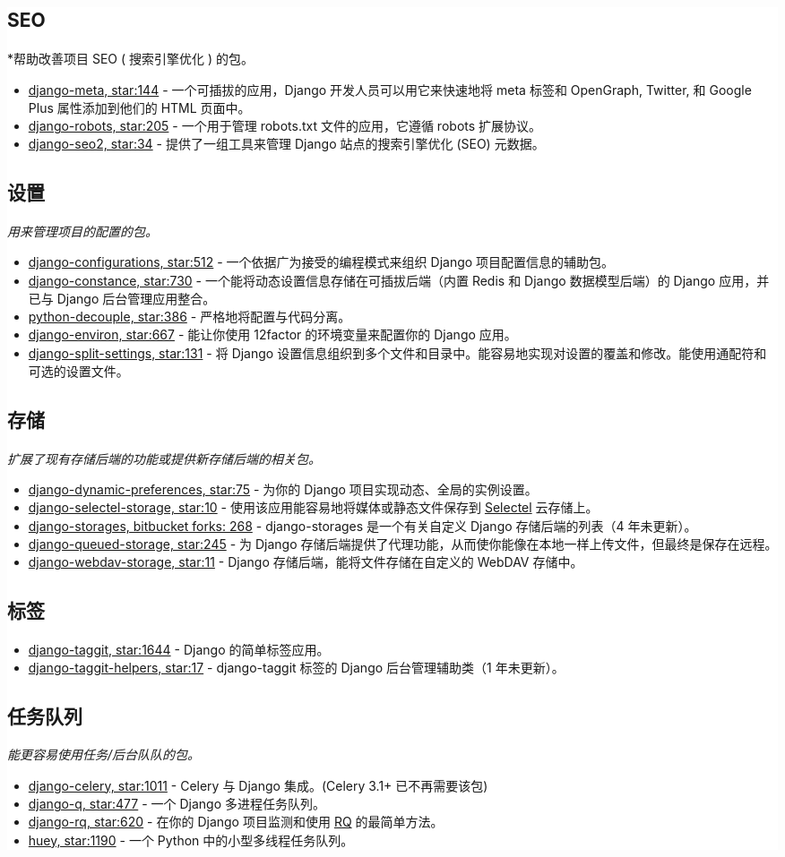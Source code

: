
## SEO

*帮助改善项目 SEO ( 搜索引擎优化 ) 的包。

- [django-meta, star:144](https://github.com/nephila/django-meta/) - 一个可插拔的应用，Django 开发人员可以用它来快速地将 meta 标签和 OpenGraph, Twitter, 和 Google Plus 属性添加到他们的 HTML 页面中。
- [django-robots, star:205](https://github.com/jazzband/django-robots) - 一个用于管理 robots.txt 文件的应用，它遵循 robots 扩展协议。
- [django-seo2, star:34](https://github.com/romansalin/django-seo2/) - 提供了一组工具来管理 Django 站点的搜索引擎优化 (SEO) 元数据。

## 设置

*用来管理项目的配置的包。*

- [django-configurations, star:512](https://github.com/jazzband/django-configurations) - 一个依据广为接受的编程模式来组织 Django 项目配置信息的辅助包。
- [django-constance, star:730](https://github.com/jazzband/django-constance) - 一个能将动态设置信息存储在可插拔后端（内置 Redis 和 Django 数据模型后端）的 Django 应用，并已与 Django 后台管理应用整合。
- [python-decouple, star:386](https://github.com/henriquebastos/python-decouple/) - 严格地将配置与代码分离。
- [django-environ, star:667](https://github.com/joke2k/django-environ) - 能让你使用 12factor 的环境变量来配置你的 Django 应用。
- [django-split-settings, star:131](https://github.com/sobolevn/django-split-settings) - 将 Django 设置信息组织到多个文件和目录中。能容易地实现对设置的覆盖和修改。能使用通配符和可选的设置文件。

## 存储

*扩展了现有存储后端的功能或提供新存储后端的相关包。*

- [django-dynamic-preferences, star:75](https://github.com/EliotBerriot/django-dynamic-preferences) - 为你的 Django 项目实现动态、全局的实例设置。
- [django-selectel-storage, star:10](https://github.com/marazmiki/django-selectel-storage) - 使用该应用能容易地将媒体或静态文件保存到 [Selectel](https://selectel.ru/) 云存储上。
- [django-storages, bitbucket forks: 268](https://bitbucket.org/david/django-storages/src/) - django-storages 是一个有关自定义 Django 存储后端的列表（4 年未更新）。
- [django-queued-storage, star:245](https://github.com/jazzband/django-queued-storage) - 为 Django 存储后端提供了代理功能，从而使你能像在本地一样上传文件，但最终是保存在远程。
- [django-webdav-storage, star:11](https://github.com/marazmiki/django-webdav-storage) - Django 存储后端，能将文件存储在自定义的 WebDAV 存储中。

## 标签

- [django-taggit, star:1644](https://github.com/alex/django-taggit/) - Django 的简单标签应用。
- [django-taggit-helpers, star:17](https://github.com/mfcovington/django-taggit-helpers) - django-taggit 标签的 Django 后台管理辅助类（1 年未更新）。

## 任务队列

*能更容易使用任务/后台队队的包。*

- [django-celery, star:1011](https://github.com/celery/django-celery) - Celery 与 Django 集成。(Celery 3.1+ 已不再需要该包)
- [django-q, star:477](https://github.com/Koed00/django-q) - 一个 Django 多进程任务队列。
- [django-rq, star:620](https://github.com/ui/django-rq) - 在你的 Django 项目监测和使用 [RQ](http://python-rq.org/) 的最简单方法。
- [huey, star:1190](https://github.com/coleifer/huey/) - 一个 Python 中的小型多线程任务队列。

